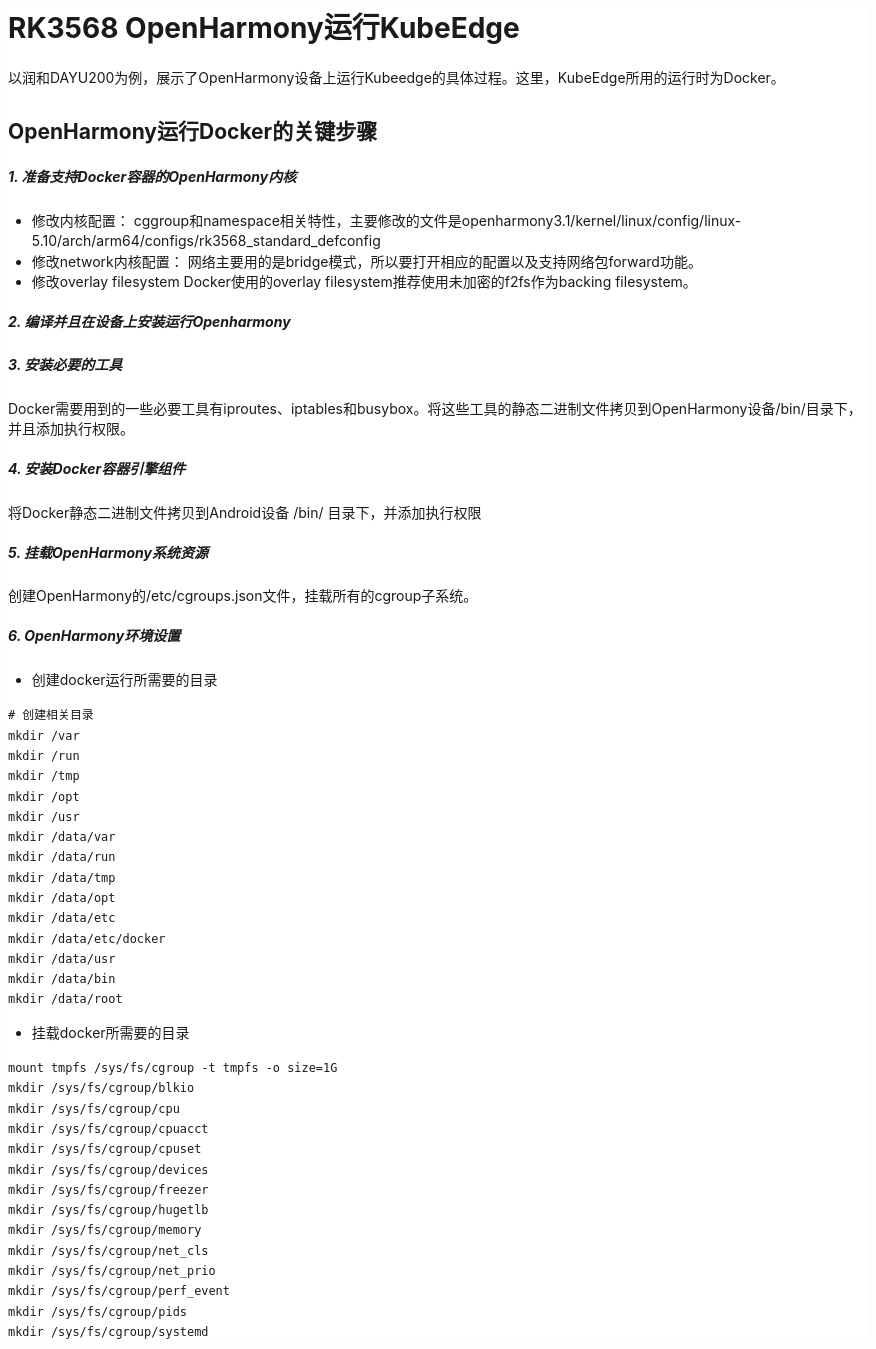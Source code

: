 # RK3568 OpenHarmony运行KubeEdge



以润和DAYU200为例，展示了OpenHarmony设备上运行Kubeedge的具体过程。这里，KubeEdge所用的运行时为Docker。



## OpenHarmony运行Docker的关键步骤

##### 1. 准备支持Docker容器的OpenHarmony内核
- 修改内核配置：
cggroup和namespace相关特性，主要修改的文件是openharmony3.1/kernel/linux/config/linux-5.10/arch/arm64/configs/rk3568_standard_defconfig 
- 修改network内核配置：
网络主要用的是bridge模式，所以要打开相应的配置以及支持网络包forward功能。
- 修改overlay filesystem
Docker使用的overlay filesystem推荐使用未加密的f2fs作为backing filesystem。

##### 2. 编译并且在设备上安装运行Openharmony

##### 3. 安装必要的工具
Docker需要用到的一些必要工具有iproutes、iptables和busybox。将这些工具的静态二进制文件拷贝到OpenHarmony设备/bin/目录下，并且添加执行权限。

##### 4. 安装Docker容器引擎组件
将Docker静态二进制文件拷贝到Android设备 /bin/ 目录下，并添加执行权限

##### 5. 挂载OpenHarmony系统资源
创建OpenHarmony的/etc/cgroups.json文件，挂载所有的cgroup子系统。

##### 6. OpenHarmony环境设置
- 创建docker运行所需要的目录
```
# 创建相关目录
mkdir /var
mkdir /run
mkdir /tmp
mkdir /opt
mkdir /usr
mkdir /data/var
mkdir /data/run
mkdir /data/tmp
mkdir /data/opt
mkdir /data/etc
mkdir /data/etc/docker
mkdir /data/usr
mkdir /data/bin
mkdir /data/root
```
- 挂载docker所需要的目录
```
mount tmpfs /sys/fs/cgroup -t tmpfs -o size=1G
mkdir /sys/fs/cgroup/blkio
mkdir /sys/fs/cgroup/cpu
mkdir /sys/fs/cgroup/cpuacct
mkdir /sys/fs/cgroup/cpuset
mkdir /sys/fs/cgroup/devices
mkdir /sys/fs/cgroup/freezer
mkdir /sys/fs/cgroup/hugetlb
mkdir /sys/fs/cgroup/memory
mkdir /sys/fs/cgroup/net_cls
mkdir /sys/fs/cgroup/net_prio
mkdir /sys/fs/cgroup/perf_event
mkdir /sys/fs/cgroup/pids
mkdir /sys/fs/cgroup/systemd
```